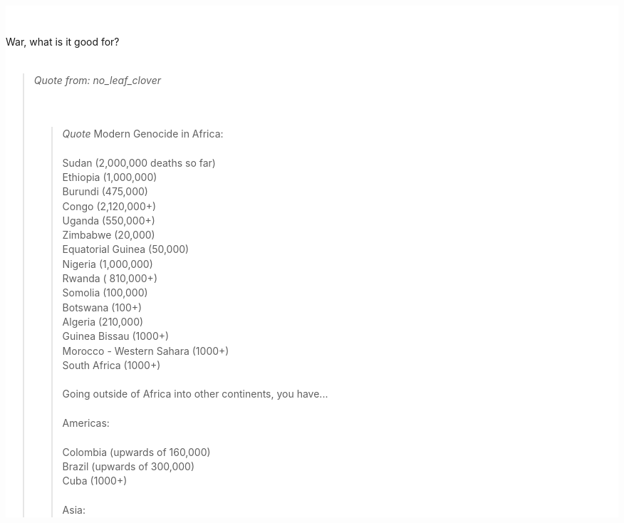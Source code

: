 <br>
<br>
War, what is it good for?
<br>
<br>
<blockquote class="bbc_standard_quote">
 <cite>
  Quote from: no_leaf_clover
 </cite>
 <br>
 <br>
 <br>
 <blockquote class="bbc_alternate_quote">
  <cite>
   Quote
  </cite>
  Modern Genocide in Africa:
  <br>
  <br>
  Sudan (2,000,000 deaths so far)
  <br>
  Ethiopia (1,000,000)
  <br>
  Burundi (475,000)
  <br>
  Congo (2,120,000+)
  <br>
  Uganda (550,000+)
  <br>
  Zimbabwe (20,000)
  <br>
  Equatorial Guinea (50,000)
  <br>
  Nigeria (1,000,000)
  <br>
  Rwanda ( 810,000+)
  <br>
  Somolia (100,000)
  <br>
  Botswana (100+)
  <br>
  Algeria (210,000)
  <br>
  Guinea Bissau (1000+)
  <br>
  Morocco - Western Sahara (1000+)
  <br>
  South Africa (1000+)
  <br>
  <br>
  Going outside of Africa into other continents, you have...
  <br>
  <br>
  Americas:
  <br>
  <br>
  Colombia (upwards of 160,000)
  <br>
  Brazil (upwards of 300,000)
  <br>
  Cuba (1000+)
  <br>
  <br>
  Asia: